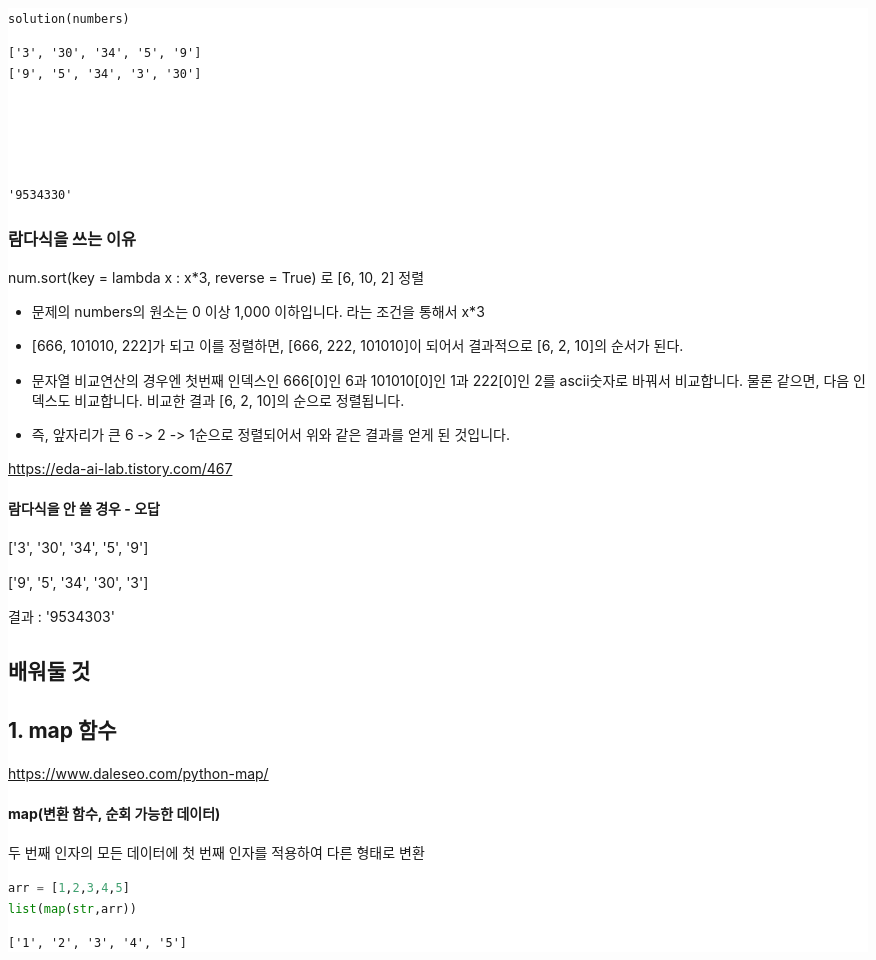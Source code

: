 
```python
solution(numbers)
```

    ['3', '30', '34', '5', '9']
    ['9', '5', '34', '3', '30']
    




    '9534330'



### 람다식을 쓰는 이유

num.sort(key = lambda x : x*3, reverse = True) 로 [6, 10, 2] 정렬

* 문제의 numbers의 원소는 0 이상 1,000 이하입니다. 라는 조건을 통해서 x*3


* [666, 101010, 222]가 되고 이를 정렬하면, [666, 222, 101010]이 되어서 결과적으로 [6, 2, 10]의 순서가 된다.


* 문자열 비교연산의 경우엔 첫번째 인덱스인 666[0]인 6과 101010[0]인 1과 222[0]인 2를 ascii숫자로 바꿔서 비교합니다. 물론 같으면, 다음 인덱스도 비교합니다. 비교한 결과 [6, 2, 10]의 순으로 정렬됩니다.


* 즉, 앞자리가 큰 6 -> 2 -> 1순으로 정렬되어서 위와 같은 결과를 얻게 된 것입니다.


https://eda-ai-lab.tistory.com/467

#### 람다식을 안 쓸 경우 - 오답

['3', '30', '34', '5', '9']

['9', '5', '34', '30', '3']

결과 : '9534303'

## 배워둘 것

## 1. map 함수
https://www.daleseo.com/python-map/

#### map(변환 함수, 순회 가능한 데이터)

두 번째 인자의 모든 데이터에 첫 번째 인자를 적용하여 다른 형태로 변환


```python
arr = [1,2,3,4,5]
list(map(str,arr))
```




    ['1', '2', '3', '4', '5']

